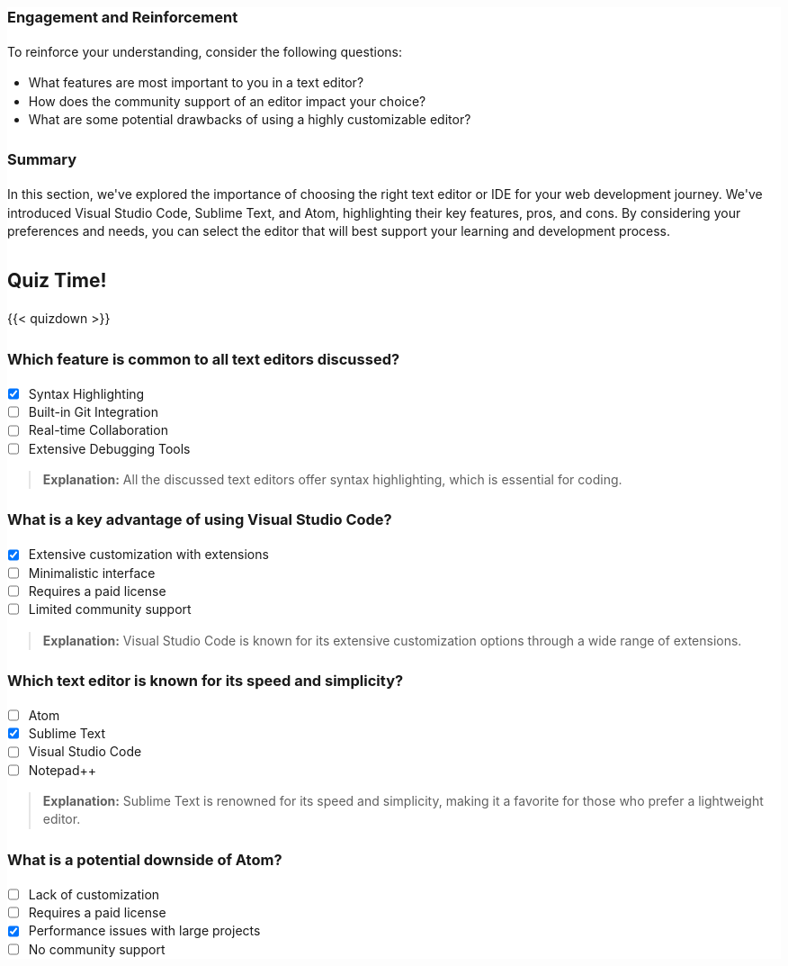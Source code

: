 ### Engagement and Reinforcement

To reinforce your understanding, consider the following questions:

- What features are most important to you in a text editor?
- How does the community support of an editor impact your choice?
- What are some potential drawbacks of using a highly customizable editor?

### Summary

In this section, we've explored the importance of choosing the right text editor or IDE for your web development journey. We've introduced Visual Studio Code, Sublime Text, and Atom, highlighting their key features, pros, and cons. By considering your preferences and needs, you can select the editor that will best support your learning and development process.

## Quiz Time!

{{< quizdown >}}

### Which feature is common to all text editors discussed?

- [x] Syntax Highlighting
- [ ] Built-in Git Integration
- [ ] Real-time Collaboration
- [ ] Extensive Debugging Tools

> **Explanation:** All the discussed text editors offer syntax highlighting, which is essential for coding.

### What is a key advantage of using Visual Studio Code?

- [x] Extensive customization with extensions
- [ ] Minimalistic interface
- [ ] Requires a paid license
- [ ] Limited community support

> **Explanation:** Visual Studio Code is known for its extensive customization options through a wide range of extensions.

### Which text editor is known for its speed and simplicity?

- [ ] Atom
- [x] Sublime Text
- [ ] Visual Studio Code
- [ ] Notepad++

> **Explanation:** Sublime Text is renowned for its speed and simplicity, making it a favorite for those who prefer a lightweight editor.

### What is a potential downside of Atom?

- [ ] Lack of customization
- [ ] Requires a paid license
- [x] Performance issues with large projects
- [ ] No community support
